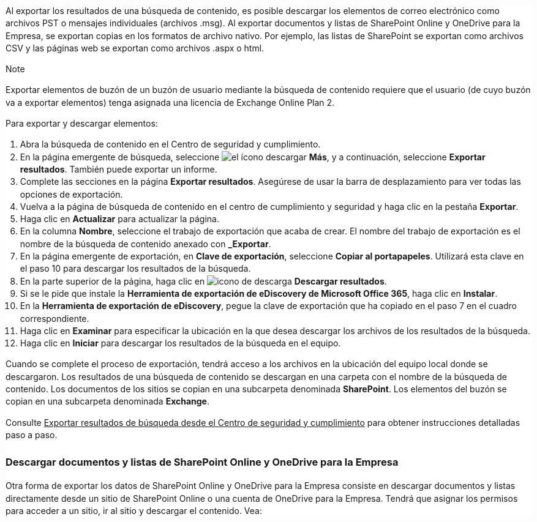Al exportar los resultados de una búsqueda de contenido, es posible descargar los elementos de correo electrónico como archivos PST o mensajes individuales (archivos .msg). Al exportar documentos y listas de SharePoint Online y OneDrive para la Empresa, se exportan copias en los formatos de archivo nativo. Por ejemplo, las listas de SharePoint se exportan como archivos CSV y las páginas web se exportan como archivos .aspx o html.

> [!NOTE]
> Exportar elementos de buzón de un buzón de usuario mediante la búsqueda de contenido requiere que el usuario (de cuyo buzón va a exportar elementos) tenga asignada una licencia de Exchange Online Plan 2. 

Para exportar y descargar elementos:

1. Abra la búsqueda de contenido en el Centro de seguridad y cumplimiento.
2. En la página emergente de búsqueda, seleccione ![el ícono descargar](../media/o365-dsr_image21.png) **Más**, y a continuación, seleccione **Exportar resultados**. También puede exportar un informe.
3. Complete las secciones en la página **Exportar resultados**. Asegúrese de usar la barra de desplazamiento para ver todas las opciones de exportación.
4. Vuelva a la página de búsqueda de contenido en el centro de cumplimiento y seguridad y haga clic en la pestaña **Exportar**.
5. Haga clic en **Actualizar** para actualizar la página.
6. En la columna **Nombre**, seleccione el trabajo de exportación que acaba de crear. El nombre del trabajo de exportación es el nombre de la búsqueda de contenido anexado con **\_Exportar**.
7. En la página emergente de exportación, en **Clave de exportación**, seleccione **Copiar al portapapeles**. Utilizará esta clave en el paso 10 para descargar los resultados de la búsqueda.
8. En la parte superior de la página, haga clic en ![icono de descarga](../media/o365-dsr_image21.png) **Descargar resultados**.
9. Si se le pide que instale la **Herramienta de exportación de eDiscovery de Microsoft Office 365**, haga clic en **Instalar**.
10. En la **Herramienta de exportación de eDiscovery**, pegue la clave de exportación que ha copiado en el paso 7 en el cuadro correspondiente.
11. Haga clic en **Examinar** para especificar la ubicación en la que desea descargar los archivos de los resultados de la búsqueda.
12. Haga clic en **Iniciar** para descargar los resultados de la búsqueda en el equipo.

Cuando se complete el proceso de exportación, tendrá acceso a los archivos en la ubicación del equipo local donde se descargaron. Los resultados de una búsqueda de contenido se descargan en una carpeta con el nombre de la búsqueda de contenido. Los documentos de los sitios se copian en una subcarpeta denominada **SharePoint**. Los elementos del buzón se copian en una subcarpeta denominada **Exchange**.

Consulte [Exportar resultados de búsqueda desde el Centro de seguridad y cumplimiento](/microsoft-365/compliance/export-search-results) para obtener instrucciones detalladas paso a paso.

### <a name="downloading-documents-and-lists-from-sharepoint-online-and-onedrive-for-business"></a>Descargar documentos y listas de SharePoint Online y OneDrive para la Empresa

Otra forma de exportar los datos de SharePoint Online y OneDrive para la Empresa consiste en descargar documentos y listas directamente desde un sitio de SharePoint Online o una cuenta de OneDrive para la Empresa. Tendrá que asignar los permisos para acceder a un sitio, ir al sitio y descargar el contenido. Vea:
